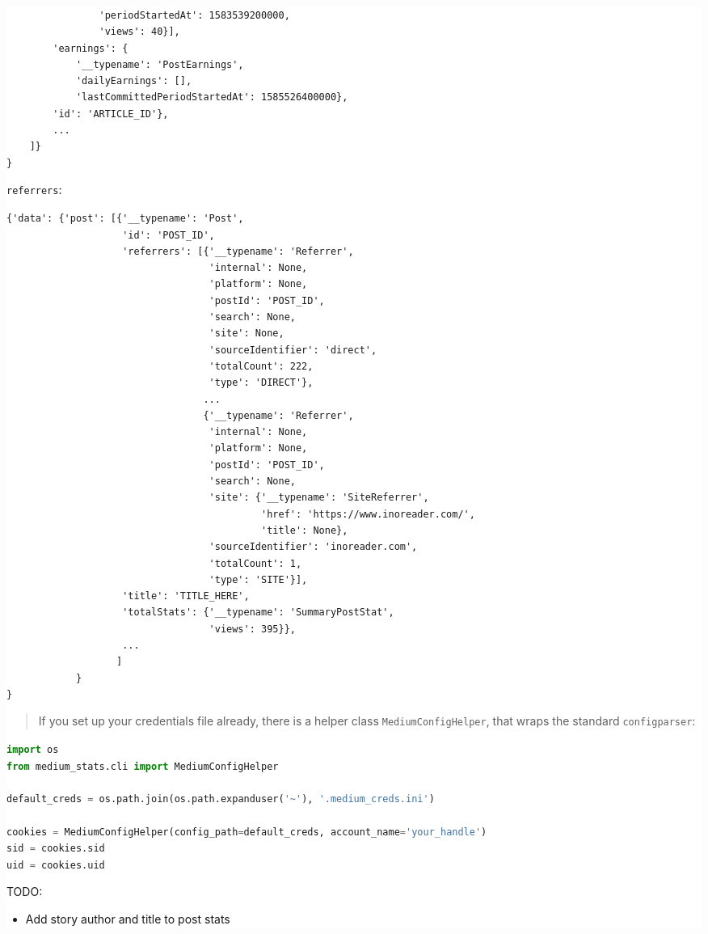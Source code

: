 ```
                'periodStartedAt': 1583539200000,
                'views': 40}],
        'earnings': {
            '__typename': 'PostEarnings',
            'dailyEarnings': [],
            'lastCommittedPeriodStartedAt': 1585526400000},
        'id': 'ARTICLE_ID'},
        ...
    ]}
}
```

`referrers`:
```
{'data': {'post': [{'__typename': 'Post',
                    'id': 'POST_ID',
                    'referrers': [{'__typename': 'Referrer',
                                   'internal': None,
                                   'platform': None,
                                   'postId': 'POST_ID',
                                   'search': None,
                                   'site': None,
                                   'sourceIdentifier': 'direct',
                                   'totalCount': 222,
                                   'type': 'DIRECT'},
                                  ...
                                  {'__typename': 'Referrer',
                                   'internal': None,
                                   'platform': None,
                                   'postId': 'POST_ID',
                                   'search': None,
                                   'site': {'__typename': 'SiteReferrer',
                                            'href': 'https://www.inoreader.com/',
                                            'title': None},
                                   'sourceIdentifier': 'inoreader.com',
                                   'totalCount': 1,
                                   'type': 'SITE'}],
                    'title': 'TITLE_HERE',
                    'totalStats': {'__typename': 'SummaryPostStat',
                                   'views': 395}},
                    ...
                   ]
            }
}
```

> If you set up your credentials file already, there is a helper class `MediumConfigHelper`,
that wraps the standard `configparser`:
```python
import os
from medium_stats.cli import MediumConfigHelper

default_creds = os.path.join(os.path.expanduser('~'), '.medium_creds.ini')

cookies = MediumConfigHelper(config_path=default_creds, account_name='your_handle')
sid = cookies.sid
uid = cookies.uid
```

TODO:
- Add story author and title to post stats
